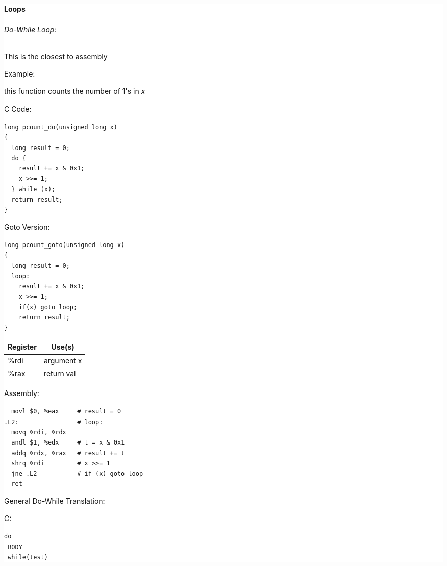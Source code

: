 #### Loops

###### Do-While Loop:

This is the closest to assembly

Example:

this function counts the number of 1's in _x_

C Code:
```
long pcount_do(unsigned long x)
{
  long result = 0;
  do {
    result += x & 0x1;
    x >>= 1;
  } while (x);
  return result;
}
```

Goto Version:
```
long pcount_goto(unsigned long x)
{
  long result = 0;
  loop:
    result += x & 0x1;
    x >>= 1;
    if(x) goto loop;
    return result;
}
```

Register | Use(s)
-|-
%rdi | argument x
%rax | return val

Assembly:
```
  movl $0, %eax     # result = 0
.L2:                # loop:
  movq %rdi, %rdx
  andl $1, %edx     # t = x & 0x1
  addq %rdx, %rax   # result += t
  shrq %rdi         # x >>= 1
  jne .L2           # if (x) goto loop
  ret
```

General Do-While Translation:

C:
```
do
 BODY
 while(test)
```
